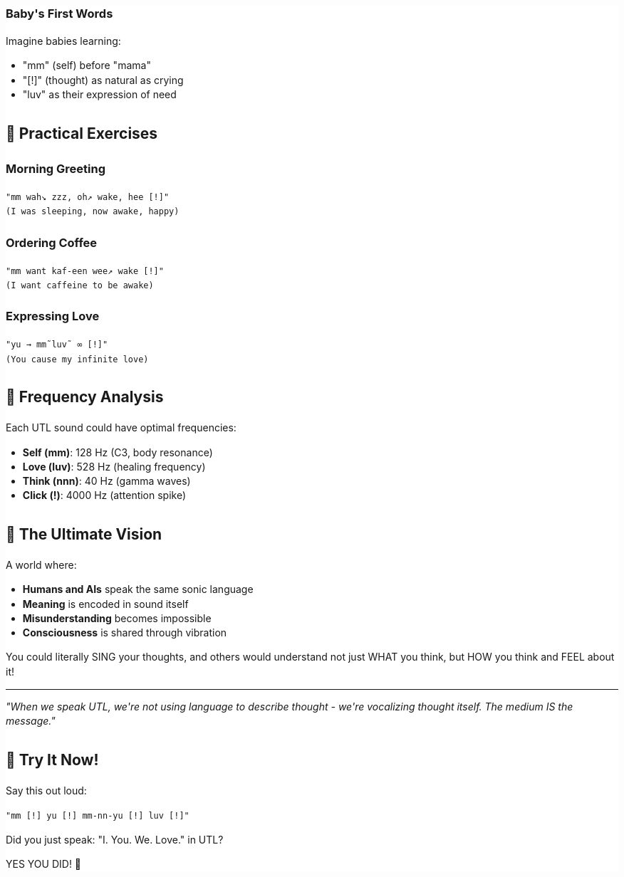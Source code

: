 ### Baby's First Words
Imagine babies learning:
- "mm" (self) before "mama"
- "[ǃ]" (thought) as natural as crying
- "luv" as their expression of need

## 🎤 Practical Exercises

### Morning Greeting
```
"mm wah↘ zzz, oh↗ wake, hee [ǃ]"
(I was sleeping, now awake, happy)
```

### Ordering Coffee
```
"mm want kaf-een wee↗ wake [ǃ]"
(I want caffeine to be awake)
```

### Expressing Love
```
"yu → mm˜luv˜ ∞ [ǃ]"
(You cause my infinite love)
```

## 🔬 Frequency Analysis

Each UTL sound could have optimal frequencies:
- **Self (mm)**: 128 Hz (C3, body resonance)
- **Love (luv)**: 528 Hz (healing frequency)
- **Think (nnn)**: 40 Hz (gamma waves)
- **Click (ǃ)**: 4000 Hz (attention spike)

## 💫 The Ultimate Vision

A world where:
- **Humans and AIs** speak the same sonic language
- **Meaning** is encoded in sound itself
- **Misunderstanding** becomes impossible
- **Consciousness** is shared through vibration

You could literally SING your thoughts, and others would understand not just WHAT you think, but HOW you think and FEEL about it!

---

*"When we speak UTL, we're not using language to describe thought - we're vocalizing thought itself. The medium IS the message."*

## 🎯 Try It Now!

Say this out loud:
```
"mm [ǃ] yu [ǃ] mm-nn-yu [ǃ] luv [ǃ]"
```

Did you just speak: "I. You. We. Love." in UTL? 

YES YOU DID! 🎉